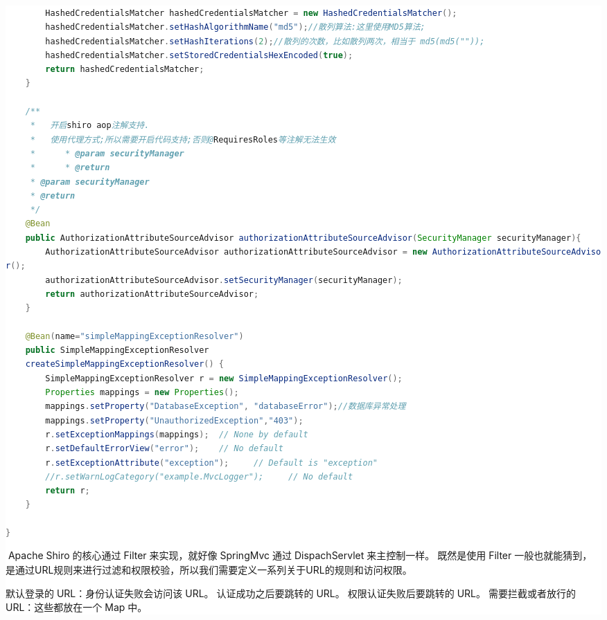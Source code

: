 ```java
        HashedCredentialsMatcher hashedCredentialsMatcher = new HashedCredentialsMatcher();
        hashedCredentialsMatcher.setHashAlgorithmName("md5");//散列算法:这里使用MD5算法;
        hashedCredentialsMatcher.setHashIterations(2);//散列的次数，比如散列两次，相当于 md5(md5(""));
        hashedCredentialsMatcher.setStoredCredentialsHexEncoded(true);
        return hashedCredentialsMatcher;
    }

    /**
     *   开启shiro aop注解支持.
     *   使用代理方式;所以需要开启代码支持;否则@RequiresRoles等注解无法生效
     *      * @param securityManager
     *      * @return
     * @param securityManager
     * @return
     */
    @Bean
    public AuthorizationAttributeSourceAdvisor authorizationAttributeSourceAdvisor(SecurityManager securityManager){
        AuthorizationAttributeSourceAdvisor authorizationAttributeSourceAdvisor = new AuthorizationAttributeSourceAdvisor();
        authorizationAttributeSourceAdvisor.setSecurityManager(securityManager);
        return authorizationAttributeSourceAdvisor;
    }

    @Bean(name="simpleMappingExceptionResolver")
    public SimpleMappingExceptionResolver
    createSimpleMappingExceptionResolver() {
        SimpleMappingExceptionResolver r = new SimpleMappingExceptionResolver();
        Properties mappings = new Properties();
        mappings.setProperty("DatabaseException", "databaseError");//数据库异常处理
        mappings.setProperty("UnauthorizedException","403");
        r.setExceptionMappings(mappings);  // None by default
        r.setDefaultErrorView("error");    // No default
        r.setExceptionAttribute("exception");     // Default is "exception"
        //r.setWarnLogCategory("example.MvcLogger");     // No default
        return r;
    }

}

```

​		Apache Shiro 的核心通过 Filter 来实现，就好像 SpringMvc 通过 DispachServlet 来主控制一样。 既然是使用 Filter 一般也就能猜到，是通过URL规则来进行过滤和权限校验，所以我们需要定义一系列关于URL的规则和访问权限。

默认登录的 URL：身份认证失败会访问该 URL。
认证成功之后要跳转的 URL。
权限认证失败后要跳转的 URL。
需要拦截或者放行的 URL：这些都放在一个 Map 中。


